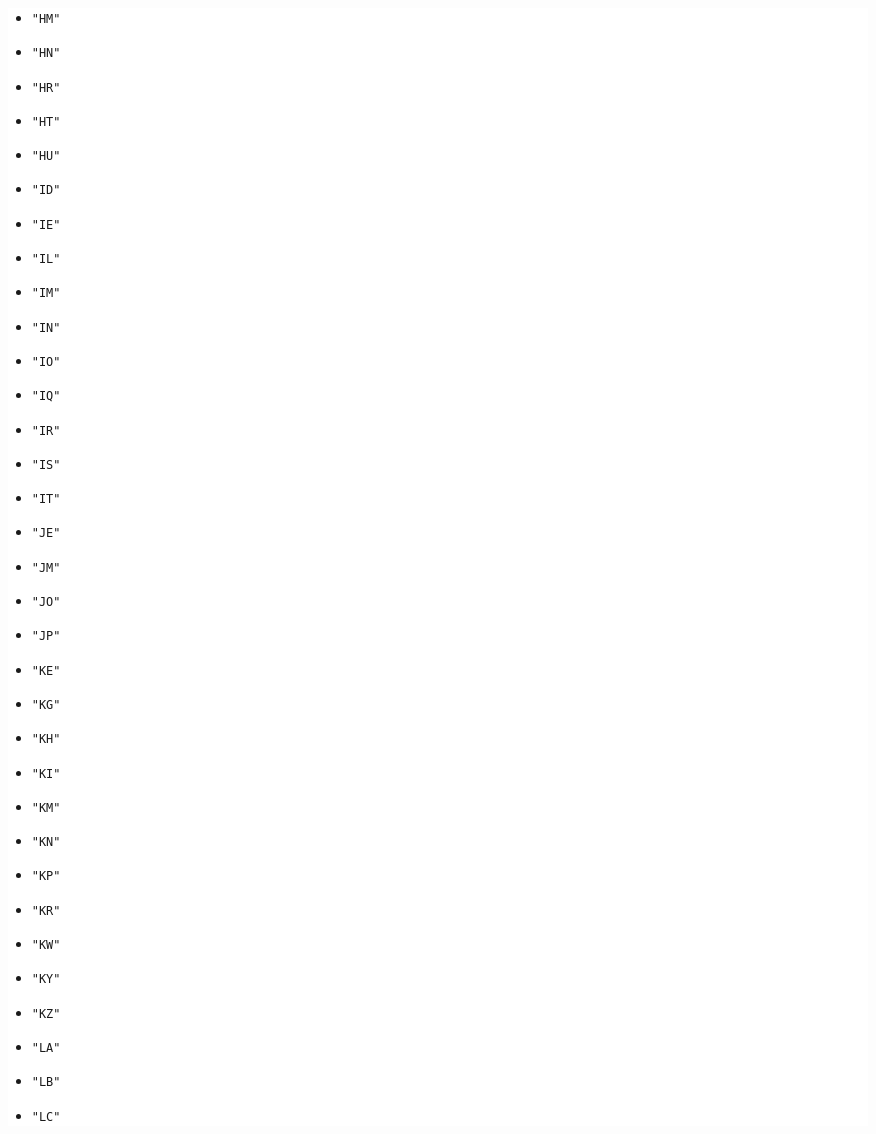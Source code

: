 * `"HM"`

* `"HN"`

* `"HR"`

* `"HT"`

* `"HU"`

* `"ID"`

* `"IE"`

* `"IL"`

* `"IM"`

* `"IN"`

* `"IO"`

* `"IQ"`

* `"IR"`

* `"IS"`

* `"IT"`

* `"JE"`

* `"JM"`

* `"JO"`

* `"JP"`

* `"KE"`

* `"KG"`

* `"KH"`

* `"KI"`

* `"KM"`

* `"KN"`

* `"KP"`

* `"KR"`

* `"KW"`

* `"KY"`

* `"KZ"`

* `"LA"`

* `"LB"`

* `"LC"`
